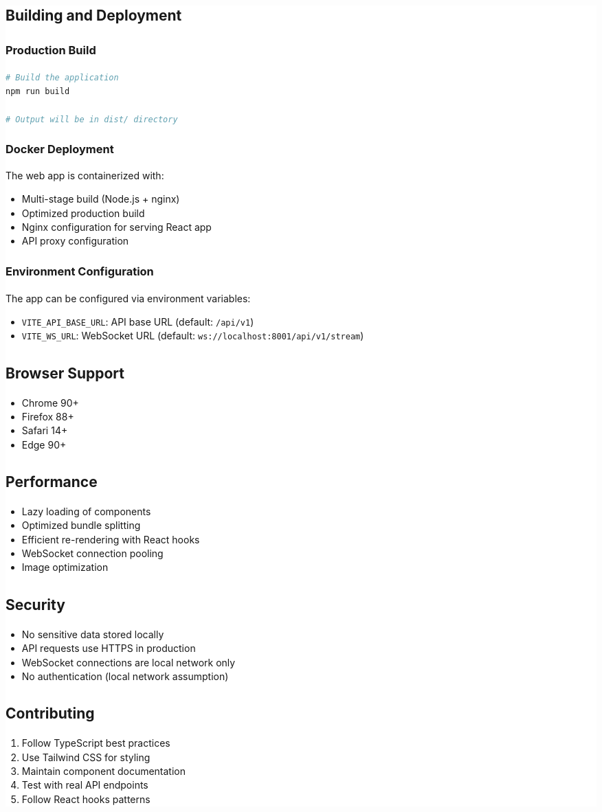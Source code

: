 ## Building and Deployment

### Production Build

```bash
# Build the application
npm run build

# Output will be in dist/ directory
```

### Docker Deployment

The web app is containerized with:
- Multi-stage build (Node.js + nginx)
- Optimized production build
- Nginx configuration for serving React app
- API proxy configuration

### Environment Configuration

The app can be configured via environment variables:
- `VITE_API_BASE_URL`: API base URL (default: `/api/v1`)
- `VITE_WS_URL`: WebSocket URL (default: `ws://localhost:8001/api/v1/stream`)

## Browser Support

- Chrome 90+
- Firefox 88+
- Safari 14+
- Edge 90+

## Performance

- Lazy loading of components
- Optimized bundle splitting
- Efficient re-rendering with React hooks
- WebSocket connection pooling
- Image optimization

## Security

- No sensitive data stored locally
- API requests use HTTPS in production
- WebSocket connections are local network only
- No authentication (local network assumption)

## Contributing

1. Follow TypeScript best practices
2. Use Tailwind CSS for styling
3. Maintain component documentation
4. Test with real API endpoints
5. Follow React hooks patterns
